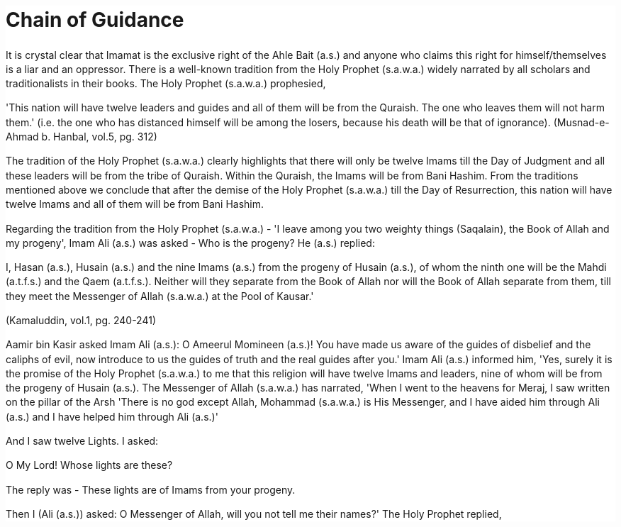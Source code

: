 Chain of Guidance
=================

It is crystal clear that Imamat is the exclusive right of the Ahle Bait
(a.s.) and anyone who claims this right for himself/themselves is a liar
and an oppressor. There is a well-known tradition from the Holy Prophet
(s.a.w.a.) widely narrated by all scholars and traditionalists in their
books. The Holy Prophet (s.a.w.a.) prophesied,

'This nation will have twelve leaders and guides and all of them will
be from the Quraish. The one who leaves them will not harm them.' (i.e.
the one who has distanced himself will be among the losers, because his
death will be that of ignorance). (Musnad-e-Ahmad b. Hanbal, vol.5, pg.
312)

The tradition of the Holy Prophet (s.a.w.a.) clearly highlights that
there will only be twelve Imams till the Day of Judgment and all these
leaders will be from the tribe of Quraish. Within the Quraish, the Imams
will be from Bani Hashim. From the traditions mentioned above we
conclude that after the demise of the Holy Prophet (s.a.w.a.) till the
Day of Resurrection, this nation will have twelve Imams and all of them
will be from Bani Hashim.

Regarding the tradition from the Holy Prophet (s.a.w.a.) - 'I leave
among you two weighty things (Saqalain), the Book of Allah and my
progeny', Imam Ali (a.s.) was asked - Who is the progeny? He (a.s.)
replied:

I, Hasan (a.s.), Husain (a.s.) and the nine Imams (a.s.) from the
progeny of Husain (a.s.), of whom the ninth one will be the Mahdi
(a.t.f.s.) and the Qaem (a.t.f.s.). Neither will they separate from the
Book of Allah nor will the Book of Allah separate from them, till they
meet the Messenger of Allah (s.a.w.a.) at the Pool of Kausar.'

(Kamaluddin, vol.1, pg. 240-241)

Aamir bin Kasir asked Imam Ali (a.s.): O Ameerul Momineen (a.s.)! You
have made us aware of the guides of disbelief and the caliphs of evil,
now introduce to us the guides of truth and the real guides after you.'
Imam Ali (a.s.) informed him, 'Yes, surely it is the promise of the Holy
Prophet (s.a.w.a.) to me that this religion will have twelve Imams and
leaders, nine of whom will be from the progeny of Husain (a.s.). The
Messenger of Allah (s.a.w.a.) has narrated, 'When I went to the heavens
for Meraj, I saw written on the pillar of the Arsh
'There is no god except Allah, Mohammad (s.a.w.a.) is His Messenger,
and I have aided him through Ali (a.s.) and I have helped him through
Ali (a.s.)'

And I saw twelve Lights. I asked:

O My Lord! Whose lights are these?

The reply was - These lights are of Imams from your progeny.

Then I (Ali (a.s.)) asked: O Messenger of Allah, will you not tell me
their names?' The Holy Prophet replied,
